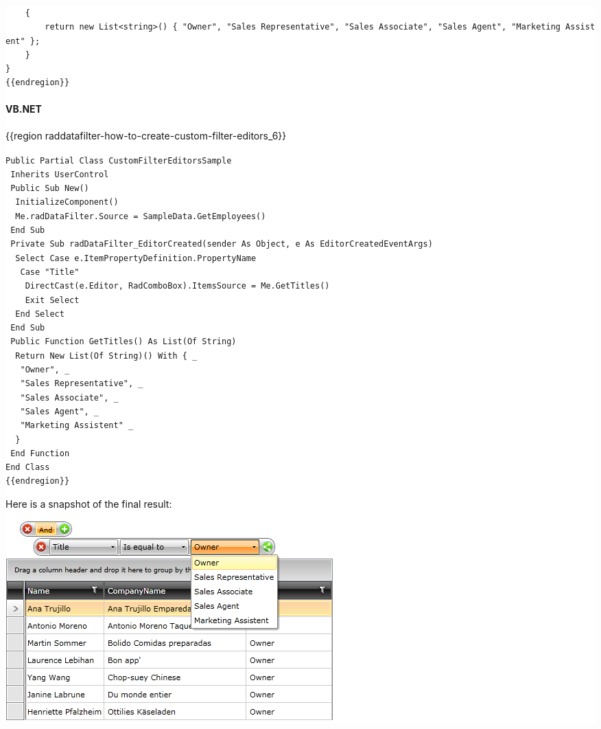 	    {
	        return new List<string>() { "Owner", "Sales Representative", "Sales Associate", "Sales Agent", "Marketing Assistent" };
	    }
	}
	{{endregion}}



#### __VB.NET__

{{region raddatafilter-how-to-create-custom-filter-editors_6}}

	Public Partial Class CustomFilterEditorsSample
	 Inherits UserControl
	 Public Sub New()
	  InitializeComponent()
	  Me.radDataFilter.Source = SampleData.GetEmployees()
	 End Sub
	 Private Sub radDataFilter_EditorCreated(sender As Object, e As EditorCreatedEventArgs)
	  Select Case e.ItemPropertyDefinition.PropertyName
	   Case "Title"
	    DirectCast(e.Editor, RadComboBox).ItemsSource = Me.GetTitles()
	    Exit Select
	  End Select
	 End Sub
	 Public Function GetTitles() As List(Of String)
	  Return New List(Of String)() With { _
	   "Owner", _
	   "Sales Representative", _
	   "Sales Associate", _
	   "Sales Agent", _
	   "Marketing Assistent" _
	  }
	 End Function
	End Class
	{{endregion}}



Here is a snapshot of the final result:

 ![](images/RadDataFilter_How_To_CreateCustomFilterEditors_01.png)
